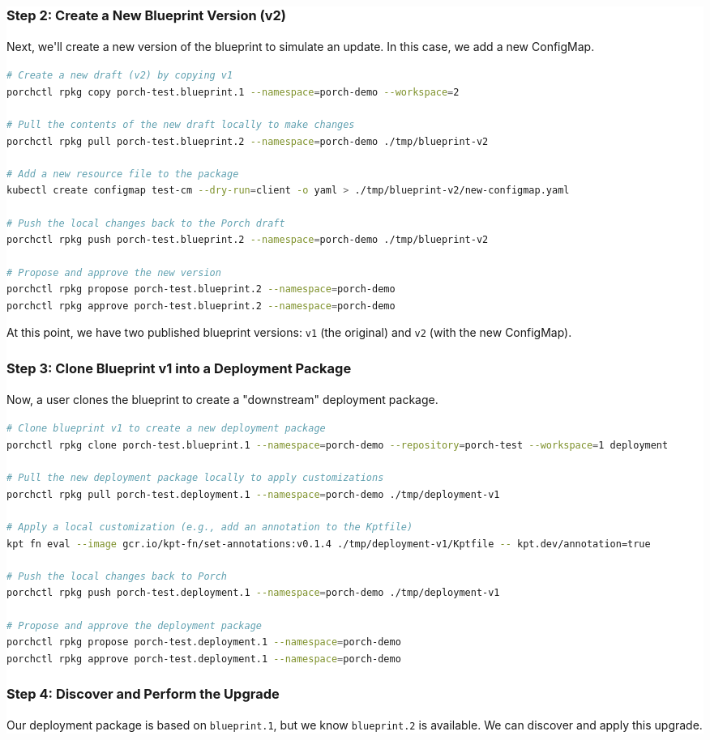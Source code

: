 ### Step 2: Create a New Blueprint Version (v2)

Next, we'll create a new version of the blueprint to simulate an update. In this case, we add a new ConfigMap.

```bash
# Create a new draft (v2) by copying v1
porchctl rpkg copy porch-test.blueprint.1 --namespace=porch-demo --workspace=2

# Pull the contents of the new draft locally to make changes
porchctl rpkg pull porch-test.blueprint.2 --namespace=porch-demo ./tmp/blueprint-v2

# Add a new resource file to the package
kubectl create configmap test-cm --dry-run=client -o yaml > ./tmp/blueprint-v2/new-configmap.yaml

# Push the local changes back to the Porch draft
porchctl rpkg push porch-test.blueprint.2 --namespace=porch-demo ./tmp/blueprint-v2

# Propose and approve the new version
porchctl rpkg propose porch-test.blueprint.2 --namespace=porch-demo
porchctl rpkg approve porch-test.blueprint.2 --namespace=porch-demo
```
At this point, we have two published blueprint versions: `v1` (the original) and `v2` (with the new ConfigMap).

### Step 3: Clone Blueprint v1 into a Deployment Package

Now, a user clones the blueprint to create a "downstream" deployment package.

```bash
# Clone blueprint v1 to create a new deployment package
porchctl rpkg clone porch-test.blueprint.1 --namespace=porch-demo --repository=porch-test --workspace=1 deployment

# Pull the new deployment package locally to apply customizations
porchctl rpkg pull porch-test.deployment.1 --namespace=porch-demo ./tmp/deployment-v1

# Apply a local customization (e.g., add an annotation to the Kptfile)
kpt fn eval --image gcr.io/kpt-fn/set-annotations:v0.1.4 ./tmp/deployment-v1/Kptfile -- kpt.dev/annotation=true

# Push the local changes back to Porch
porchctl rpkg push porch-test.deployment.1 --namespace=porch-demo ./tmp/deployment-v1

# Propose and approve the deployment package
porchctl rpkg propose porch-test.deployment.1 --namespace=porch-demo
porchctl rpkg approve porch-test.deployment.1 --namespace=porch-demo
```

### Step 4: Discover and Perform the Upgrade

Our deployment package is based on `blueprint.1`, but we know `blueprint.2` is available. We can discover and apply this upgrade.
